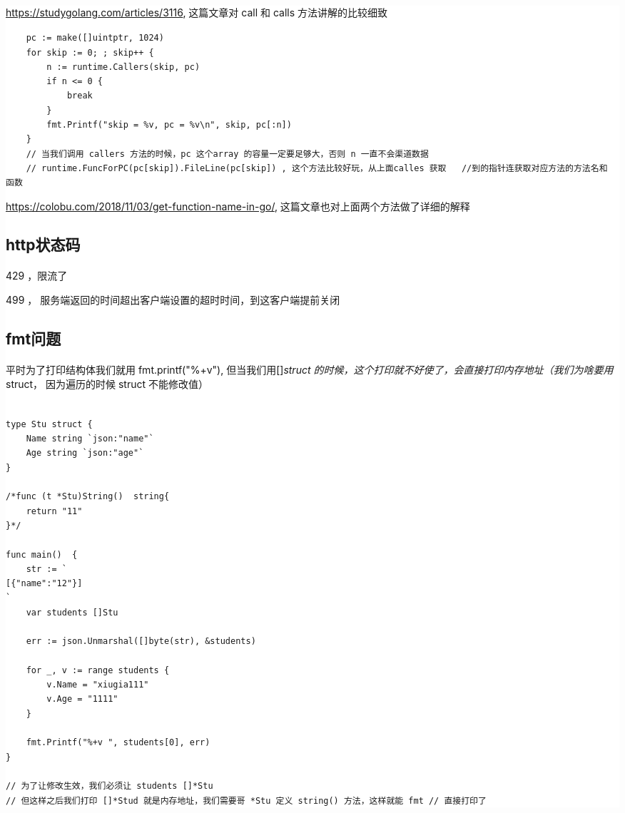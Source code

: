 https://studygolang.com/articles/3116, 这篇文章对 call 和 calls 方法讲解的比较细致

```
    pc := make([]uintptr, 1024)
    for skip := 0; ; skip++ {
        n := runtime.Callers(skip, pc)
        if n <= 0 {
            break
        }
        fmt.Printf("skip = %v, pc = %v\n", skip, pc[:n])
    }
    // 当我们调用 callers 方法的时候，pc 这个array 的容量一定要足够大，否则 n 一直不会渠道数据
    // runtime.FuncForPC(pc[skip]).FileLine(pc[skip]) , 这个方法比较好玩，从上面calles 获取   //到的指针连获取对应方法的方法名和 函数
```

https://colobu.com/2018/11/03/get-function-name-in-go/, 这篇文章也对上面两个方法做了详细的解释



## http状态码

429  ，限流了

499 ， 服务端返回的时间超出客户端设置的超时时间，到这客户端提前关闭



## fmt问题

平时为了打印结构体我们就用 fmt.printf("%+v"), 但当我们用[]*struct 的时候，这个打印就不好使了，会直接打印内存地址（我们为啥要用*struct， 因为遍历的时候 struct 不能修改值）

```

type Stu struct {
	Name string `json:"name"`
	Age string `json:"age"`
}

/*func (t *Stu)String()  string{
	return "11"
}*/

func main()  {
	str := `
[{"name":"12"}]
`
	var students []Stu

	err := json.Unmarshal([]byte(str), &students)

	for _, v := range students {
		v.Name = "xiugia111"
		v.Age = "1111"
	}

	fmt.Printf("%+v ", students[0], err)
}

// 为了让修改生效，我们必须让 students []*Stu
// 但这样之后我们打印 []*Stud 就是内存地址，我们需要哥 *Stu 定义 string() 方法，这样就能 fmt // 直接打印了
```
